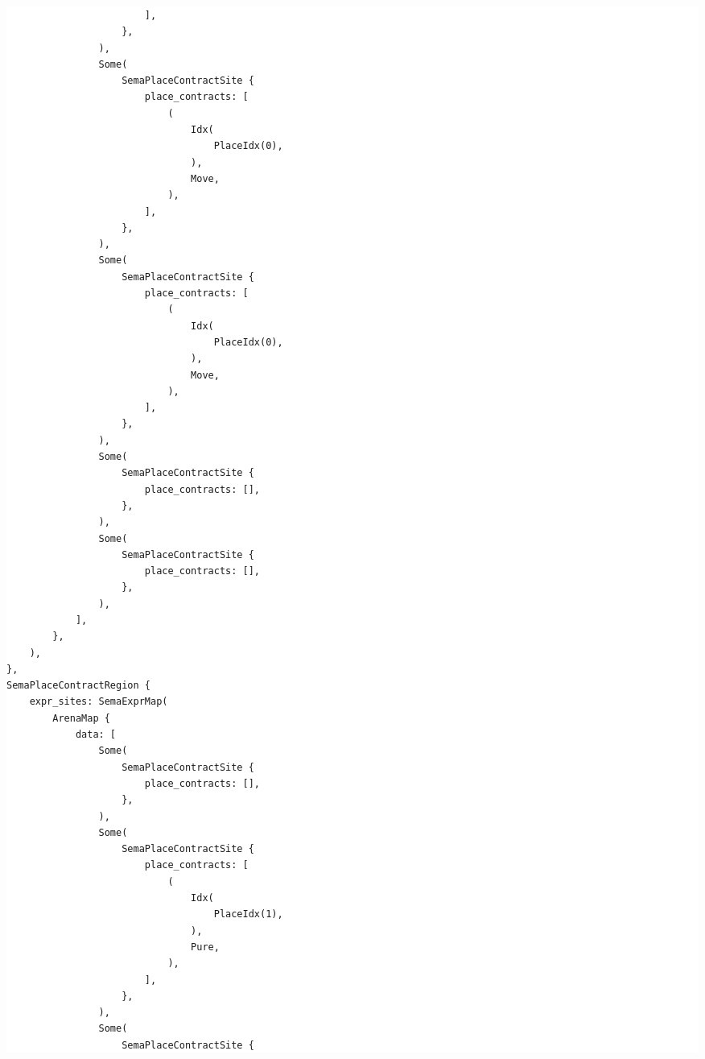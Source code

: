                             ],
                        },
                    ),
                    Some(
                        SemaPlaceContractSite {
                            place_contracts: [
                                (
                                    Idx(
                                        PlaceIdx(0),
                                    ),
                                    Move,
                                ),
                            ],
                        },
                    ),
                    Some(
                        SemaPlaceContractSite {
                            place_contracts: [
                                (
                                    Idx(
                                        PlaceIdx(0),
                                    ),
                                    Move,
                                ),
                            ],
                        },
                    ),
                    Some(
                        SemaPlaceContractSite {
                            place_contracts: [],
                        },
                    ),
                    Some(
                        SemaPlaceContractSite {
                            place_contracts: [],
                        },
                    ),
                ],
            },
        ),
    },
    SemaPlaceContractRegion {
        expr_sites: SemaExprMap(
            ArenaMap {
                data: [
                    Some(
                        SemaPlaceContractSite {
                            place_contracts: [],
                        },
                    ),
                    Some(
                        SemaPlaceContractSite {
                            place_contracts: [
                                (
                                    Idx(
                                        PlaceIdx(1),
                                    ),
                                    Pure,
                                ),
                            ],
                        },
                    ),
                    Some(
                        SemaPlaceContractSite {